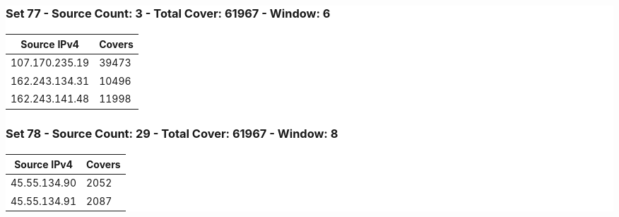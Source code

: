 ### Set 77 - Source Count: 3 - Total Cover: 61967 - Window: 6

| Source IPv4 | Covers |
| --- | --- |
| 107.170.235.19 | 39473 |
| 162.243.134.31 | 10496 |
| 162.243.141.48 | 11998 |

### Set 78 - Source Count: 29 - Total Cover: 61967 - Window: 8

| Source IPv4 | Covers |
| --- | --- |
| 45.55.134.90 | 2052 |
| 45.55.134.91 | 2087 |
